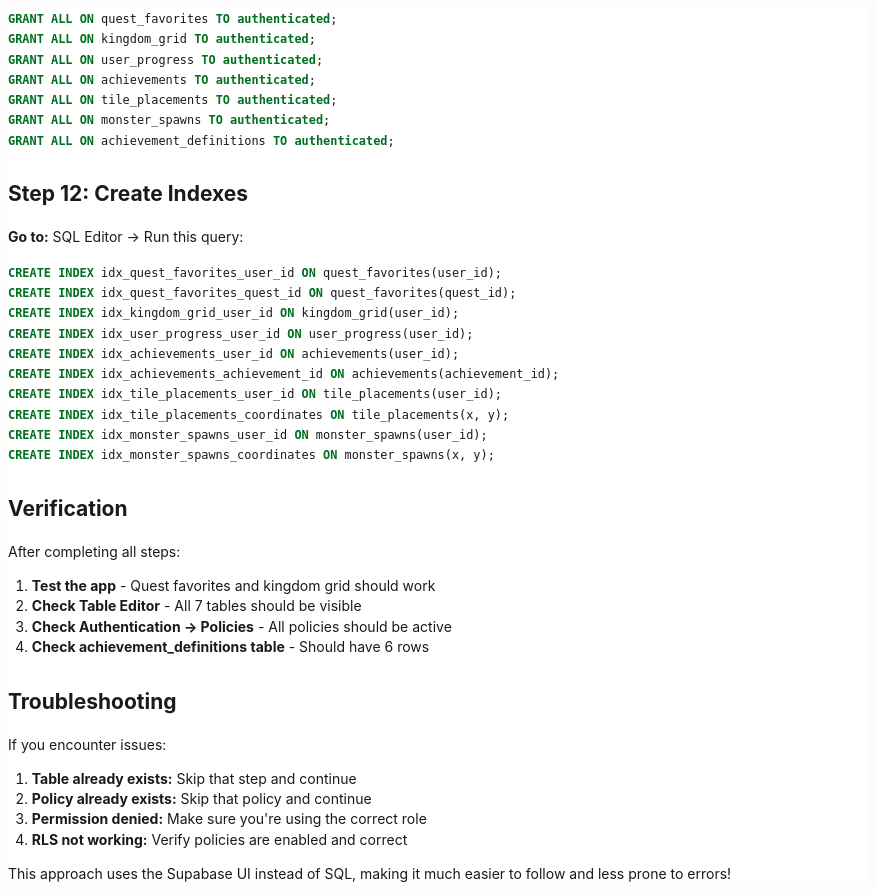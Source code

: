 ```sql
GRANT ALL ON quest_favorites TO authenticated;
GRANT ALL ON kingdom_grid TO authenticated;
GRANT ALL ON user_progress TO authenticated;
GRANT ALL ON achievements TO authenticated;
GRANT ALL ON tile_placements TO authenticated;
GRANT ALL ON monster_spawns TO authenticated;
GRANT ALL ON achievement_definitions TO authenticated;
```

## Step 12: Create Indexes

**Go to:** SQL Editor → Run this query:

```sql
CREATE INDEX idx_quest_favorites_user_id ON quest_favorites(user_id);
CREATE INDEX idx_quest_favorites_quest_id ON quest_favorites(quest_id);
CREATE INDEX idx_kingdom_grid_user_id ON kingdom_grid(user_id);
CREATE INDEX idx_user_progress_user_id ON user_progress(user_id);
CREATE INDEX idx_achievements_user_id ON achievements(user_id);
CREATE INDEX idx_achievements_achievement_id ON achievements(achievement_id);
CREATE INDEX idx_tile_placements_user_id ON tile_placements(user_id);
CREATE INDEX idx_tile_placements_coordinates ON tile_placements(x, y);
CREATE INDEX idx_monster_spawns_user_id ON monster_spawns(user_id);
CREATE INDEX idx_monster_spawns_coordinates ON monster_spawns(x, y);
```

## Verification

After completing all steps:

1. **Test the app** - Quest favorites and kingdom grid should work
2. **Check Table Editor** - All 7 tables should be visible
3. **Check Authentication → Policies** - All policies should be active
4. **Check achievement_definitions table** - Should have 6 rows

## Troubleshooting

If you encounter issues:

1. **Table already exists:** Skip that step and continue
2. **Policy already exists:** Skip that policy and continue  
3. **Permission denied:** Make sure you're using the correct role
4. **RLS not working:** Verify policies are enabled and correct

This approach uses the Supabase UI instead of SQL, making it much easier to follow and less prone to errors! 
